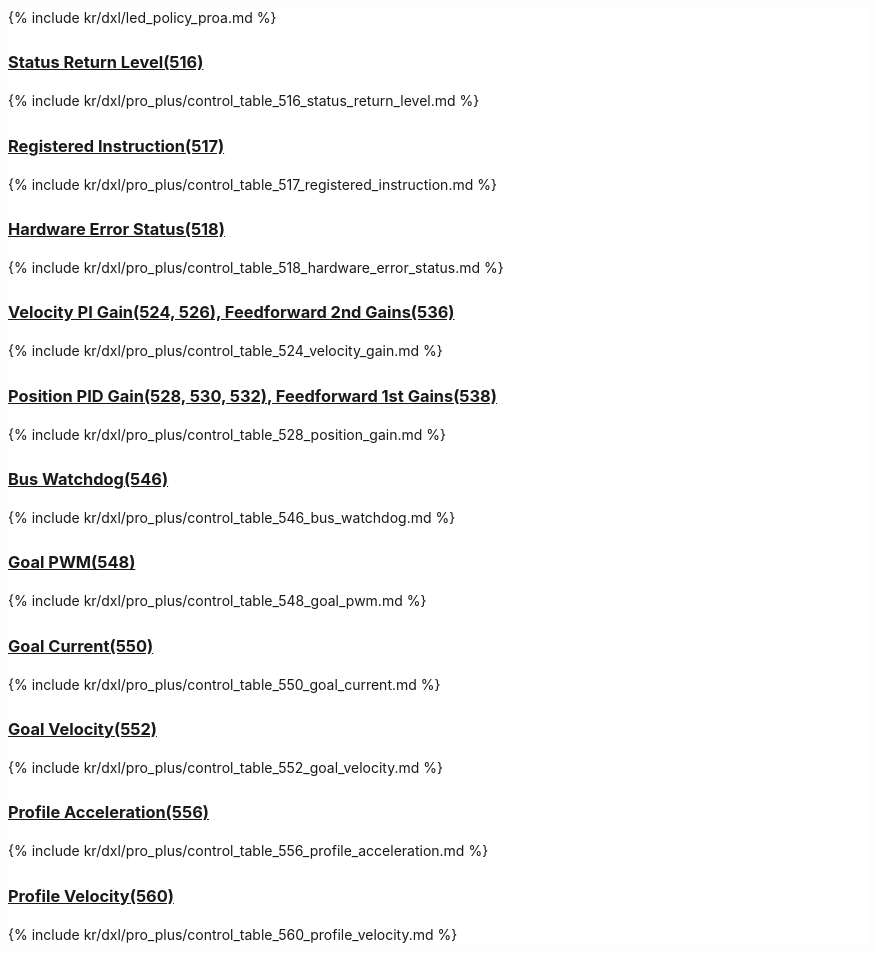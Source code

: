 {% include kr/dxl/led_policy_proa.md %}

### <a name="status-return-level"></a>**[Status Return Level(516)](#status-return-level516)**
{% include kr/dxl/pro_plus/control_table_516_status_return_level.md %}

### <a name="registered-instruction"></a>**[Registered Instruction(517)](#registered-instruction517)**
{% include kr/dxl/pro_plus/control_table_517_registered_instruction.md %}

### <a name="hardware-error-status"></a>**[Hardware Error Status(518)](#hardware-error-status518)**
{% include kr/dxl/pro_plus/control_table_518_hardware_error_status.md %}

### <a name="velocity-pi-gain"></a><a name="feedforward-2nd-gain"></a>**[Velocity PI Gain(524, 526), Feedforward 2nd Gains(536)](#velocity-pi-gain524-526-feedforward-2nd-gains536)**
{% include kr/dxl/pro_plus/control_table_524_velocity_gain.md %}

### <a name="position-pid-gain"></a><a name="feedforward-1st-gain"></a>**[Position PID Gain(528, 530, 532), Feedforward 1st Gains(538)](#position-pid-gain528-530-532-feedforward-1st-gains538)**
{% include kr/dxl/pro_plus/control_table_528_position_gain.md %}

### <a name="bus-watchdog"></a>**[Bus Watchdog(546)](#bus-watchdog546)**
{% include kr/dxl/pro_plus/control_table_546_bus_watchdog.md %}

### <a name="goal-pwm"></a>**[Goal PWM(548)](#goal-pwm548)**
{% include kr/dxl/pro_plus/control_table_548_goal_pwm.md %}

### <a name="goal-current"></a>**[Goal Current(550)](#goal-current550)**
{% include kr/dxl/pro_plus/control_table_550_goal_current.md %}

### <a name="goal-velocity"></a>**[Goal Velocity(552)](#goal-velocity552)**
{% include kr/dxl/pro_plus/control_table_552_goal_velocity.md %}

### <a name="profile-acceleration"></a>**[Profile Acceleration(556)](#profile-acceleration556)**
{% include kr/dxl/pro_plus/control_table_556_profile_acceleration.md %}

### <a name="profile-velocity"></a>**[Profile Velocity(560)](#profile-velocity560)**
{% include kr/dxl/pro_plus/control_table_560_profile_velocity.md %}
